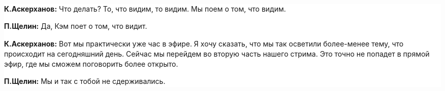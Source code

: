 **К.Аскерханов:**
Что делать?
То, что видим, то видим.
Мы поем о том, что видим.

**П.Щелин:**
Да, Кэм поет о том, что видит.

**К.Аскерханов:**
Вот мы практически уже час в эфире.
Я хочу сказать, что мы так осветили более-менее тему, что происходит на сегодняшний день.
Сейчас мы перейдем во вторую часть нашего стрима.
Это точно не попадет в прямой эфир, где мы сможем поговорить более открыто.

**П.Щелин:**
Мы и так с тобой не сдерживались.
